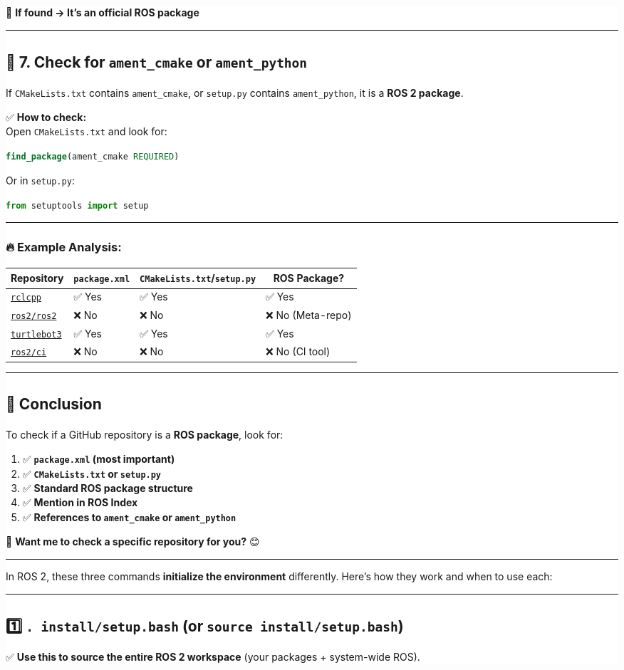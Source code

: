 🚀 **If found → It’s an official ROS package**  

---

## **🔹 7. Check for `ament_cmake` or `ament_python`**
If `CMakeLists.txt` contains `ament_cmake`, or `setup.py` contains `ament_python`, it is a **ROS 2 package**.

✅ **How to check:**  
Open `CMakeLists.txt` and look for:
```cmake
find_package(ament_cmake REQUIRED)
```
Or in `setup.py`:
```python
from setuptools import setup
```

---

### **🔥 Example Analysis:**
| Repository | `package.xml` | `CMakeLists.txt`/`setup.py` | ROS Package? |
|------------|--------------|-----------------|--------------|
| [`rclcpp`](https://github.com/ros2/rclcpp) | ✅ Yes | ✅ Yes | ✅ Yes |
| [`ros2/ros2`](https://github.com/ros2/ros2) | ❌ No | ❌ No | ❌ No (Meta-repo) |
| [`turtlebot3`](https://github.com/ROBOTIS-GIT/turtlebot3) | ✅ Yes | ✅ Yes | ✅ Yes |
| [`ros2/ci`](https://github.com/ros2/ci) | ❌ No | ❌ No | ❌ No (CI tool) |

---

## **🎯 Conclusion**
To check if a GitHub repository is a **ROS package**, look for:
1. ✅ **`package.xml` (most important)**
2. ✅ **`CMakeLists.txt` or `setup.py`**
3. ✅ **Standard ROS package structure**
4. ✅ **Mention in ROS Index**
5. ✅ **References to `ament_cmake` or `ament_python`**

🚀 **Want me to check a specific repository for you?** 😊

  ***

  In ROS 2, these three commands **initialize the environment** differently. Here’s how they work and when to use each:

---

## **1️⃣ `. install/setup.bash` (or `source install/setup.bash`)**  
✅ **Use this to source the entire ROS 2 workspace** (your packages + system-wide ROS).  

